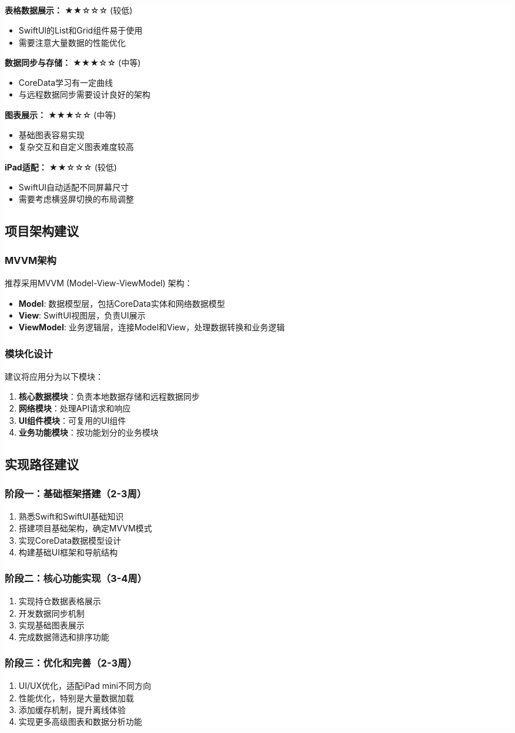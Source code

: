 **表格数据展示：** ★★☆☆☆ (较低)
- SwiftUI的List和Grid组件易于使用
- 需要注意大量数据的性能优化

**数据同步与存储：** ★★★☆☆ (中等)
- CoreData学习有一定曲线
- 与远程数据同步需要设计良好的架构

**图表展示：** ★★★☆☆ (中等)
- 基础图表容易实现
- 复杂交互和自定义图表难度较高

**iPad适配：** ★★☆☆☆ (较低)
- SwiftUI自动适配不同屏幕尺寸
- 需要考虑横竖屏切换的布局调整

## 项目架构建议

### MVVM架构

推荐采用MVVM (Model-View-ViewModel) 架构：
- **Model**: 数据模型层，包括CoreData实体和网络数据模型
- **View**: SwiftUI视图层，负责UI展示
- **ViewModel**: 业务逻辑层，连接Model和View，处理数据转换和业务逻辑

### 模块化设计

建议将应用分为以下模块：
1. **核心数据模块**：负责本地数据存储和远程数据同步
2. **网络模块**：处理API请求和响应
3. **UI组件模块**：可复用的UI组件
4. **业务功能模块**：按功能划分的业务模块

## 实现路径建议

### 阶段一：基础框架搭建（2-3周）

1. 熟悉Swift和SwiftUI基础知识
2. 搭建项目基础架构，确定MVVM模式
3. 实现CoreData数据模型设计
4. 构建基础UI框架和导航结构

### 阶段二：核心功能实现（3-4周）

1. 实现持仓数据表格展示
2. 开发数据同步机制
3. 实现基础图表展示
4. 完成数据筛选和排序功能

### 阶段三：优化和完善（2-3周）

1. UI/UX优化，适配iPad mini不同方向
2. 性能优化，特别是大量数据加载
3. 添加缓存机制，提升离线体验
4. 实现更多高级图表和数据分析功能
